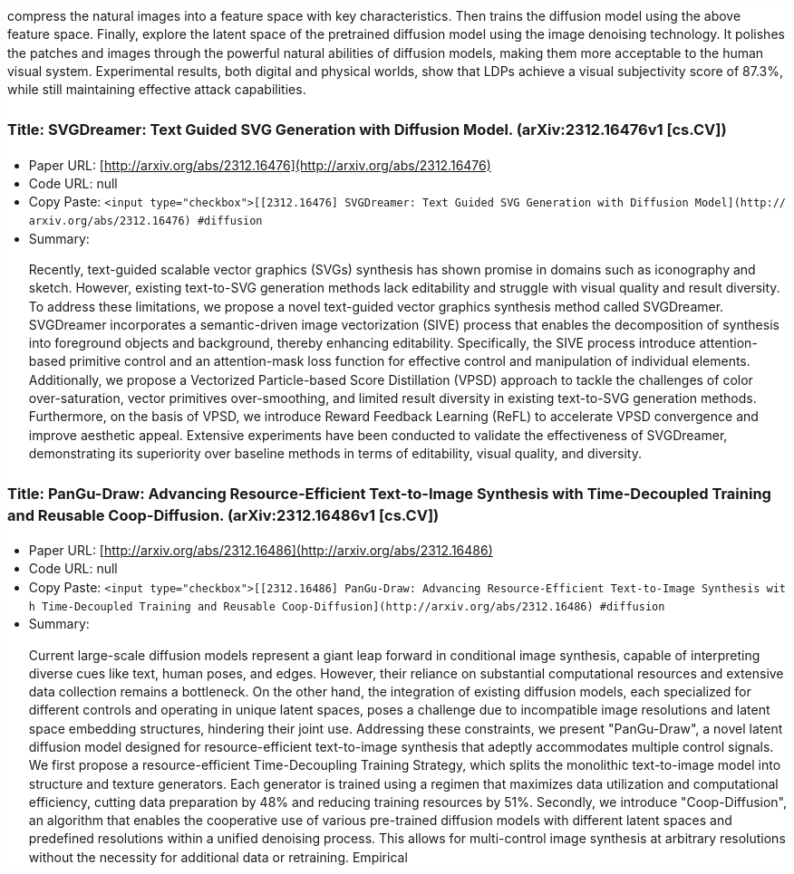 compress the natural images into a feature space with key characteristics. Then
trains the diffusion model using the above feature space. Finally, explore the
latent space of the pretrained diffusion model using the image denoising
technology. It polishes the patches and images through the powerful natural
abilities of diffusion models, making them more acceptable to the human visual
system. Experimental results, both digital and physical worlds, show that LDPs
achieve a visual subjectivity score of 87.3%, while still maintaining effective
attack capabilities.
</p>

### Title: SVGDreamer: Text Guided SVG Generation with Diffusion Model. (arXiv:2312.16476v1 [cs.CV])
* Paper URL: [http://arxiv.org/abs/2312.16476](http://arxiv.org/abs/2312.16476)
* Code URL: null
* Copy Paste: `<input type="checkbox">[[2312.16476] SVGDreamer: Text Guided SVG Generation with Diffusion Model](http://arxiv.org/abs/2312.16476) #diffusion`
* Summary: <p>Recently, text-guided scalable vector graphics (SVGs) synthesis has shown
promise in domains such as iconography and sketch. However, existing
text-to-SVG generation methods lack editability and struggle with visual
quality and result diversity. To address these limitations, we propose a novel
text-guided vector graphics synthesis method called SVGDreamer. SVGDreamer
incorporates a semantic-driven image vectorization (SIVE) process that enables
the decomposition of synthesis into foreground objects and background, thereby
enhancing editability. Specifically, the SIVE process introduce attention-based
primitive control and an attention-mask loss function for effective control and
manipulation of individual elements. Additionally, we propose a Vectorized
Particle-based Score Distillation (VPSD) approach to tackle the challenges of
color over-saturation, vector primitives over-smoothing, and limited result
diversity in existing text-to-SVG generation methods. Furthermore, on the basis
of VPSD, we introduce Reward Feedback Learning (ReFL) to accelerate VPSD
convergence and improve aesthetic appeal. Extensive experiments have been
conducted to validate the effectiveness of SVGDreamer, demonstrating its
superiority over baseline methods in terms of editability, visual quality, and
diversity.
</p>

### Title: PanGu-Draw: Advancing Resource-Efficient Text-to-Image Synthesis with Time-Decoupled Training and Reusable Coop-Diffusion. (arXiv:2312.16486v1 [cs.CV])
* Paper URL: [http://arxiv.org/abs/2312.16486](http://arxiv.org/abs/2312.16486)
* Code URL: null
* Copy Paste: `<input type="checkbox">[[2312.16486] PanGu-Draw: Advancing Resource-Efficient Text-to-Image Synthesis with Time-Decoupled Training and Reusable Coop-Diffusion](http://arxiv.org/abs/2312.16486) #diffusion`
* Summary: <p>Current large-scale diffusion models represent a giant leap forward in
conditional image synthesis, capable of interpreting diverse cues like text,
human poses, and edges. However, their reliance on substantial computational
resources and extensive data collection remains a bottleneck. On the other
hand, the integration of existing diffusion models, each specialized for
different controls and operating in unique latent spaces, poses a challenge due
to incompatible image resolutions and latent space embedding structures,
hindering their joint use. Addressing these constraints, we present
"PanGu-Draw", a novel latent diffusion model designed for resource-efficient
text-to-image synthesis that adeptly accommodates multiple control signals. We
first propose a resource-efficient Time-Decoupling Training Strategy, which
splits the monolithic text-to-image model into structure and texture
generators. Each generator is trained using a regimen that maximizes data
utilization and computational efficiency, cutting data preparation by 48% and
reducing training resources by 51%. Secondly, we introduce "Coop-Diffusion", an
algorithm that enables the cooperative use of various pre-trained diffusion
models with different latent spaces and predefined resolutions within a unified
denoising process. This allows for multi-control image synthesis at arbitrary
resolutions without the necessity for additional data or retraining. Empirical